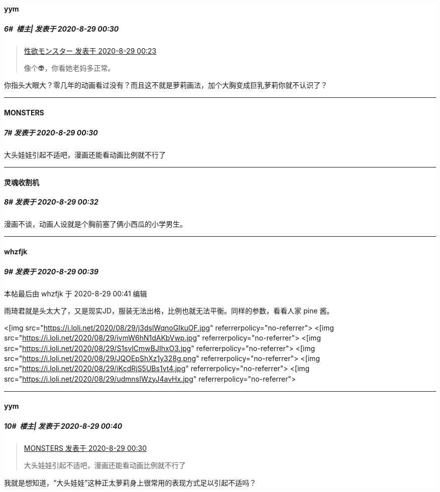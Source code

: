 ####  yym  
##### 6#         楼主| 发表于 2020-8-29 00:30


<blockquote><a href="httphttps://bbs.saraba1st.com/2b/forum.php?mod=redirect&amp;goto=findpost&amp;pid=48580236&amp;ptid=1957073" target="_blank">性欲モンスター 发表于 2020-8-29 00:23</a>

像个👽，你看她老妈多正常。</blockquote>
你指头大眼大？零几年的动画看过没有？而且这不就是萝莉画法，加个大胸变成巨乳萝莉你就不认识了？


-----

####  MONSTERS  
##### 7#       发表于 2020-8-29 00:30


大头娃娃引起不适吧，漫画还能看动画比例就不行了


-----

####  灵魂收割机  
##### 8#       发表于 2020-8-29 00:32


漫画不谈，动画人设就是个胸前塞了俩小西瓜的小学男生。


-----

####  whzfjk  
##### 9#       发表于 2020-8-29 00:39


 本帖最后由 whzfjk 于 2020-8-29 00:41 编辑 

雨琦君就是头太大了，又是现实JD，服装无法出格，比例也就无法平衡。同样的参数，看看人家 pine 酱。

<[img src="https://i.loli.net/2020/08/29/j3dslWqnoGIkuOF.jpg" referrerpolicy="no-referrer">
<[img src="https://i.loli.net/2020/08/29/ivmW6hN1dAKbVwp.jpg" referrerpolicy="no-referrer">
<[img src="https://i.loli.net/2020/08/29/S1svlCmwBJIhxO3.jpg" referrerpolicy="no-referrer">
<[img src="https://i.loli.net/2020/08/29/JQOEpShXz1y328g.png" referrerpolicy="no-referrer">
<[img src="https://i.loli.net/2020/08/29/iKcdRjS5UBs1vt4.jpg" referrerpolicy="no-referrer">
<[img src="https://i.loli.net/2020/08/29/udmnsIWzyJ4avHx.jpg" referrerpolicy="no-referrer">


-----

####  yym  
##### 10#         楼主| 发表于 2020-8-29 00:40


<blockquote><a href="httphttps://bbs.saraba1st.com/2b/forum.php?mod=redirect&amp;goto=findpost&amp;pid=48580289&amp;ptid=1957073" target="_blank">MONSTERS 发表于 2020-8-29 00:30</a>

大头娃娃引起不适吧，漫画还能看动画比例就不行了</blockquote>
我就是想知道，“大头娃娃”这种正太萝莉身上很常用的表现方式足以引起不适吗？
